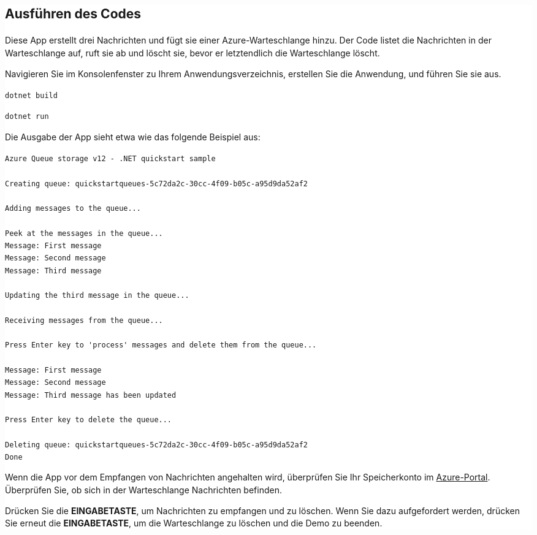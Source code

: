 ## <a name="run-the-code"></a>Ausführen des Codes

Diese App erstellt drei Nachrichten und fügt sie einer Azure-Warteschlange hinzu. Der Code listet die Nachrichten in der Warteschlange auf, ruft sie ab und löscht sie, bevor er letztendlich die Warteschlange löscht.

Navigieren Sie im Konsolenfenster zu Ihrem Anwendungsverzeichnis, erstellen Sie die Anwendung, und führen Sie sie aus.

```console
dotnet build
```

```console
dotnet run
```

Die Ausgabe der App sieht etwa wie das folgende Beispiel aus:

```output
Azure Queue storage v12 - .NET quickstart sample

Creating queue: quickstartqueues-5c72da2c-30cc-4f09-b05c-a95d9da52af2

Adding messages to the queue...

Peek at the messages in the queue...
Message: First message
Message: Second message
Message: Third message

Updating the third message in the queue...

Receiving messages from the queue...

Press Enter key to 'process' messages and delete them from the queue...

Message: First message
Message: Second message
Message: Third message has been updated

Press Enter key to delete the queue...

Deleting queue: quickstartqueues-5c72da2c-30cc-4f09-b05c-a95d9da52af2
Done
```

Wenn die App vor dem Empfangen von Nachrichten angehalten wird, überprüfen Sie Ihr Speicherkonto im [Azure-Portal](https://portal.azure.com). Überprüfen Sie, ob sich in der Warteschlange Nachrichten befinden.

Drücken Sie die **EINGABETASTE**, um Nachrichten zu empfangen und zu löschen. Wenn Sie dazu aufgefordert werden, drücken Sie erneut die **EINGABETASTE**, um die Warteschlange zu löschen und die Demo zu beenden.
